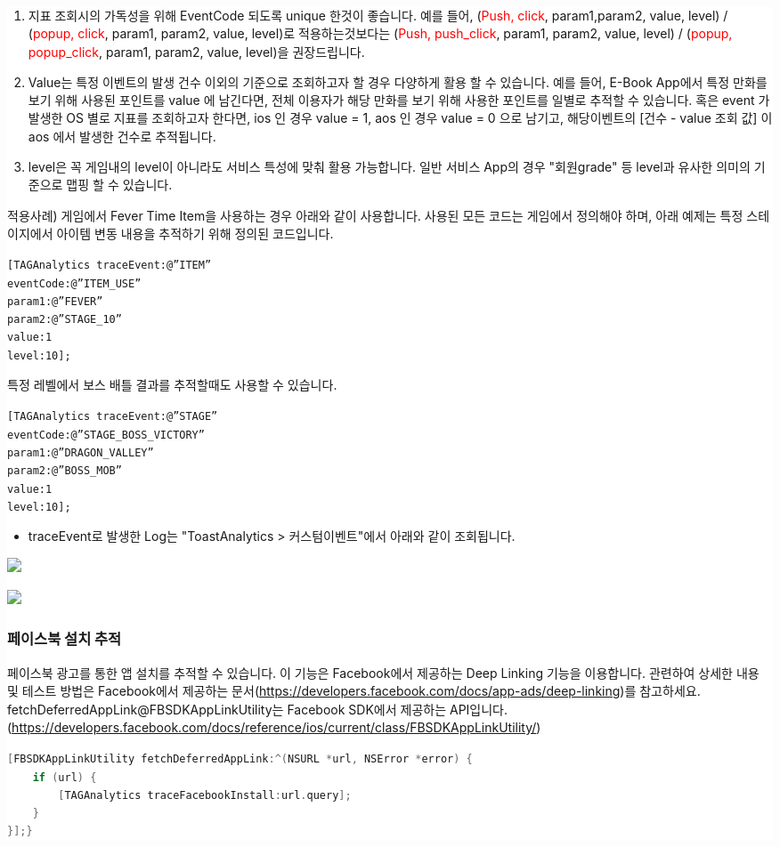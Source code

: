 1. 지표 조회시의 가독성을 위해 EventCode 되도록 unique 한것이 좋습니다.
예를 들어, (<span style="color:red;">Push, click</span>, param1,param2, value, level) / (<span style="color:red;">popup, click</span>, param1, param2, value, level)로 적용하는것보다는
(<span style="color:red;">Push, push_click</span>, param1, param2, value, level) / (<span style="color:red;">popup, popup_click</span>, param1, param2, value, level)을 권장드립니다.

2. Value는 특정 이벤트의 발생 건수 이외의 기준으로 조회하고자 할 경우 다양하게 활용 할 수 있습니다.
예를 들어, E-Book App에서 특정 만화를 보기 위해 사용된 포인트를 value 에 남긴다면, 전체 이용자가 해당 만화를 보기 위해 사용한 포인트를 일별로 추적할 수 있습니다. 혹은 event 가 발생한 OS 별로 지표를 조회하고자 한다면, ios 인 경우 value = 1, aos 인 경우 value = 0 으로 남기고, 해당이벤트의 [건수 - value 조회 값] 이 aos 에서 발생한 건수로 추적됩니다.

3. level은 꼭 게임내의 level이 아니라도 서비스 특성에 맞춰 활용 가능합니다.
일반 서비스 App의 경우 "회원grade" 등 level과 유사한 의미의 기준으로 맵핑 할 수 있습니다.

적용사례)
게임에서 Fever Time Item을 사용하는 경우 아래와 같이 사용합니다.
사용된 모든 코드는 게임에서 정의해야 하며, 아래 예제는 특정 스테이지에서 아이템 변동 내용을 추적하기 위해 정의된 코드입니다.

```
[TAGAnalytics traceEvent:@”ITEM”
eventCode:@”ITEM_USE”
param1:@”FEVER”
param2:@”STAGE_10”
value:1
level:10];
```

특정 레벨에서 보스 배틀 결과를 추적할때도 사용할 수 있습니다.

```
[TAGAnalytics traceEvent:@”STAGE”
eventCode:@”STAGE_BOSS_VICTORY”
param1:@”DRAGON_VALLEY”
param2:@”BOSS_MOB”
value:1
level:10];
```

* traceEvent로 발생한 Log는 "ToastAnalytics > 커스텀이벤트"에서 아래와 같이 조회됩니다.

![](http://static.toastoven.net/prod_analytics/image015.png)

![](http://static.toastoven.net/prod_analytics/image016.png)


### 페이스북 설치 추적

페이스북 광고를 통한 앱 설치를 추적할 수 있습니다. 이 기능은 Facebook에서 제공하는 Deep Linking 기능을 이용합니다.
관련하여 상세한 내용 및 테스트 방법은 Facebook에서 제공하는 문서(<https://developers.facebook.com/docs/app-ads/deep-linking>)를 참고하세요. fetchDeferredAppLink@FBSDKAppLinkUtility는 Facebook SDK에서 제공하는 API입니다.
(<https://developers.facebook.com/docs/reference/ios/current/class/FBSDKAppLinkUtility/>)

```objective-c
[FBSDKAppLinkUtility fetchDeferredAppLink:^(NSURL *url, NSError *error) {
    if (url) {
        [TAGAnalytics traceFacebookInstall:url.query];
    }
}];}
```
